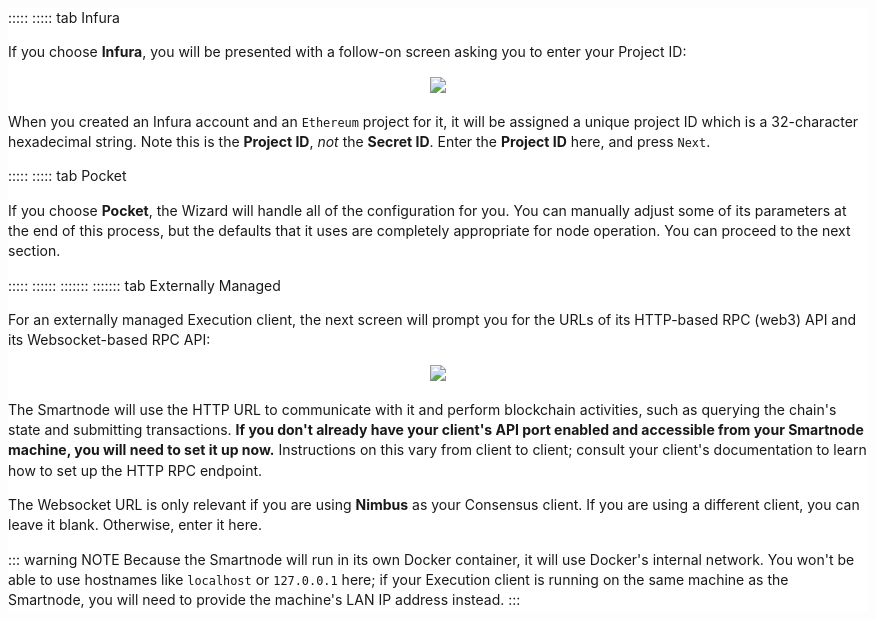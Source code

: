:::::
::::: tab Infura

If you choose **Infura**, you will be presented with a follow-on screen asking you to enter your Project ID:

<center>

![](./images/tui-infura.png)

</center>

When you created an Infura account and an `Ethereum` project for it, it will be assigned a unique project ID which is a 32-character hexadecimal string.
Note this is the **Project ID**, *not* the **Secret ID**.
Enter the **Project ID** here, and press `Next`.

:::::
::::: tab Pocket

If you choose **Pocket**, the Wizard will handle all of the configuration for you.
You can manually adjust some of its parameters at the end of this process, but the defaults that it uses are completely appropriate for node operation.
You can proceed to the next section.

:::::
::::::
:::::::
::::::: tab Externally Managed

For an externally managed Execution client, the next screen will prompt you for the URLs of its HTTP-based RPC (web3) API and its Websocket-based RPC API:

<center>

![](./images/tui-external-ec.png)

</center>

The Smartnode will use the HTTP URL to communicate with it and perform blockchain activities, such as querying the chain's state and submitting transactions.
**If you don't already have your client's API port enabled and accessible from your Smartnode machine, you will need to set it up now.**
Instructions on this vary from client to client; consult your client's documentation to learn how to set up the HTTP RPC endpoint.

The Websocket URL is only relevant if you are using **Nimbus** as your Consensus client.
If you are using a different client, you can leave it blank.
Otherwise, enter it here.

::: warning NOTE
Because the Smartnode will run in its own Docker container, it will use Docker's internal network.
You won't be able to use hostnames like `localhost` or `127.0.0.1` here; if your Execution client is running on the same machine as the Smartnode, you will need to provide the machine's LAN IP address instead. 
:::
